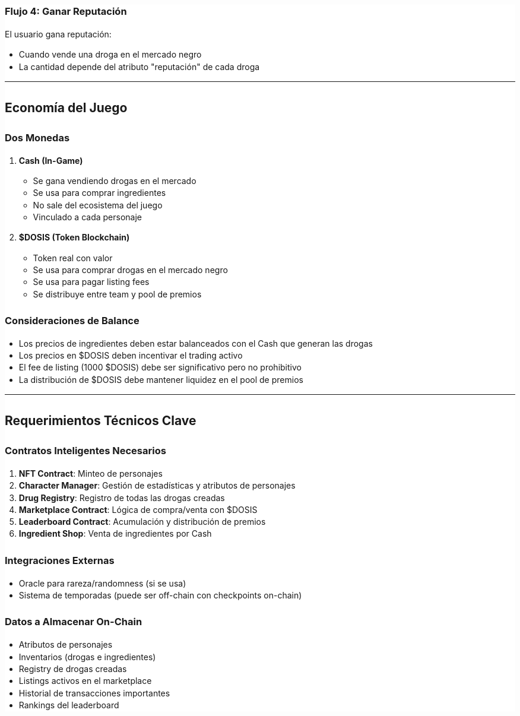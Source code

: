 ### Flujo 4: Ganar Reputación
El usuario gana reputación:
- Cuando vende una droga en el mercado negro
- La cantidad depende del atributo "reputación" de cada droga

---

## Economía del Juego

### Dos Monedas

1. **Cash (In-Game)**
   - Se gana vendiendo drogas en el mercado
   - Se usa para comprar ingredientes
   - No sale del ecosistema del juego
   - Vinculado a cada personaje

2. **$DOSIS (Token Blockchain)**
   - Token real con valor
   - Se usa para comprar drogas en el mercado negro
   - Se usa para pagar listing fees
   - Se distribuye entre team y pool de premios

### Consideraciones de Balance
- Los precios de ingredientes deben estar balanceados con el Cash que generan las drogas
- Los precios en $DOSIS deben incentivar el trading activo
- El fee de listing (1000 $DOSIS) debe ser significativo pero no prohibitivo
- La distribución de $DOSIS debe mantener liquidez en el pool de premios

---

## Requerimientos Técnicos Clave

### Contratos Inteligentes Necesarios
1. **NFT Contract**: Minteo de personajes
2. **Character Manager**: Gestión de estadísticas y atributos de personajes
3. **Drug Registry**: Registro de todas las drogas creadas
4. **Marketplace Contract**: Lógica de compra/venta con $DOSIS
5. **Leaderboard Contract**: Acumulación y distribución de premios
6. **Ingredient Shop**: Venta de ingredientes por Cash

### Integraciones Externas
- Oracle para rareza/randomness (si se usa)
- Sistema de temporadas (puede ser off-chain con checkpoints on-chain)

### Datos a Almacenar On-Chain
- Atributos de personajes
- Inventarios (drogas e ingredientes)
- Registry de drogas creadas
- Listings activos en el marketplace
- Historial de transacciones importantes
- Rankings del leaderboard
